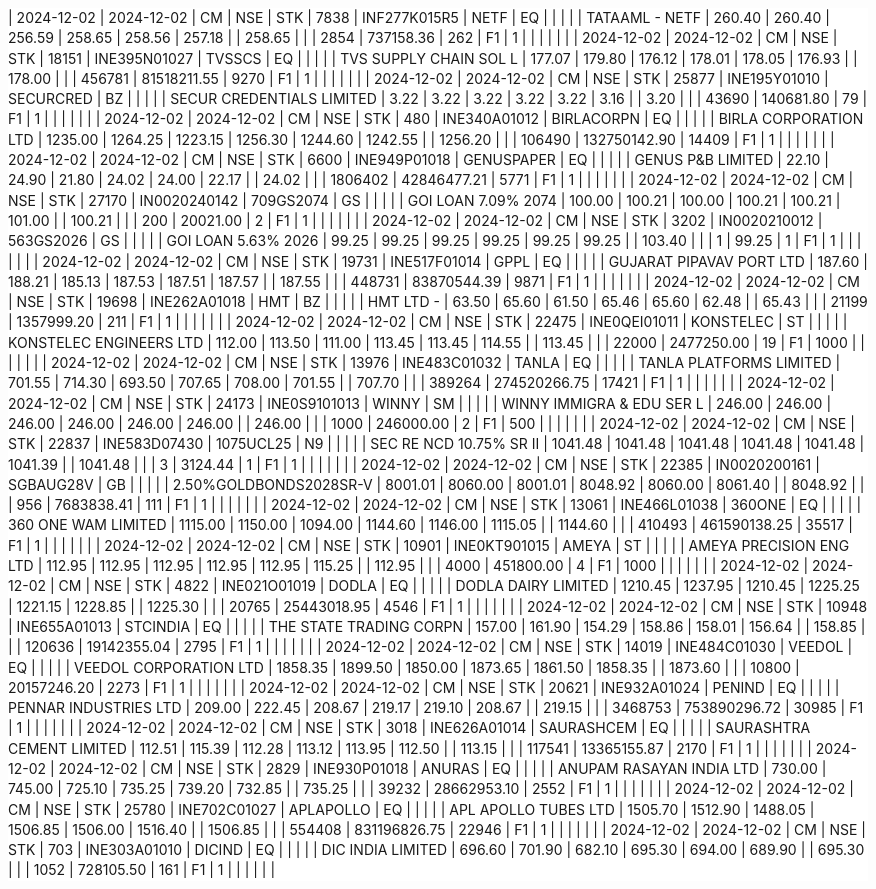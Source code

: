 | 2024-12-02 | 2024-12-02 | CM | NSE | STK | 7838 | INF277K015R5 | NETF | EQ |  |  |  |  | TATAAML - NETF | 260.40 | 260.40 | 256.59 | 258.65 | 258.56 | 257.18 |  | 258.65 |  |  | 2854 | 737158.36 | 262 | F1 | 1 |  |  |  |  |  |
| 2024-12-02 | 2024-12-02 | CM | NSE | STK | 18151 | INE395N01027 | TVSSCS | EQ |  |  |  |  | TVS SUPPLY CHAIN SOL L | 177.07 | 179.80 | 176.12 | 178.01 | 178.05 | 176.93 |  | 178.00 |  |  | 456781 | 81518211.55 | 9270 | F1 | 1 |  |  |  |  |  |
| 2024-12-02 | 2024-12-02 | CM | NSE | STK | 25877 | INE195Y01010 | SECURCRED | BZ |  |  |  |  | SECUR CREDENTIALS LIMITED | 3.22 | 3.22 | 3.22 | 3.22 | 3.22 | 3.16 |  | 3.20 |  |  | 43690 | 140681.80 | 79 | F1 | 1 |  |  |  |  |  |
| 2024-12-02 | 2024-12-02 | CM | NSE | STK | 480 | INE340A01012 | BIRLACORPN | EQ |  |  |  |  | BIRLA CORPORATION LTD | 1235.00 | 1264.25 | 1223.15 | 1256.30 | 1244.60 | 1242.55 |  | 1256.20 |  |  | 106490 | 132750142.90 | 14409 | F1 | 1 |  |  |  |  |  |
| 2024-12-02 | 2024-12-02 | CM | NSE | STK | 6600 | INE949P01018 | GENUSPAPER | EQ |  |  |  |  | GENUS P&B LIMITED | 22.10 | 24.90 | 21.80 | 24.02 | 24.00 | 22.17 |  | 24.02 |  |  | 1806402 | 42846477.21 | 5771 | F1 | 1 |  |  |  |  |  |
| 2024-12-02 | 2024-12-02 | CM | NSE | STK | 27170 | IN0020240142 | 709GS2074 | GS |  |  |  |  | GOI LOAN   7.09% 2074 | 100.00 | 100.21 | 100.00 | 100.21 | 100.21 | 101.00 |  | 100.21 |  |  | 200 | 20021.00 | 2 | F1 | 1 |  |  |  |  |  |
| 2024-12-02 | 2024-12-02 | CM | NSE | STK | 3202 | IN0020210012 | 563GS2026 | GS |  |  |  |  | GOI LOAN  5.63% 2026 | 99.25 | 99.25 | 99.25 | 99.25 | 99.25 | 99.25 |  | 103.40 |  |  | 1 | 99.25 | 1 | F1 | 1 |  |  |  |  |  |
| 2024-12-02 | 2024-12-02 | CM | NSE | STK | 19731 | INE517F01014 | GPPL | EQ |  |  |  |  | GUJARAT PIPAVAV PORT LTD | 187.60 | 188.21 | 185.13 | 187.53 | 187.51 | 187.57 |  | 187.55 |  |  | 448731 | 83870544.39 | 9871 | F1 | 1 |  |  |  |  |  |
| 2024-12-02 | 2024-12-02 | CM | NSE | STK | 19698 | INE262A01018 | HMT | BZ |  |  |  |  | HMT LTD - | 63.50 | 65.60 | 61.50 | 65.46 | 65.60 | 62.48 |  | 65.43 |  |  | 21199 | 1357999.20 | 211 | F1 | 1 |  |  |  |  |  |
| 2024-12-02 | 2024-12-02 | CM | NSE | STK | 22475 | INE0QEI01011 | KONSTELEC | ST |  |  |  |  | KONSTELEC ENGINEERS LTD | 112.00 | 113.50 | 111.00 | 113.45 | 113.45 | 114.55 |  | 113.45 |  |  | 22000 | 2477250.00 | 19 | F1 | 1000 |  |  |  |  |  |
| 2024-12-02 | 2024-12-02 | CM | NSE | STK | 13976 | INE483C01032 | TANLA | EQ |  |  |  |  | TANLA PLATFORMS LIMITED | 701.55 | 714.30 | 693.50 | 707.65 | 708.00 | 701.55 |  | 707.70 |  |  | 389264 | 274520266.75 | 17421 | F1 | 1 |  |  |  |  |  |
| 2024-12-02 | 2024-12-02 | CM | NSE | STK | 24173 | INE0S9101013 | WINNY | SM |  |  |  |  | WINNY IMMIGRA & EDU SER L | 246.00 | 246.00 | 246.00 | 246.00 | 246.00 | 246.00 |  | 246.00 |  |  | 1000 | 246000.00 | 2 | F1 | 500 |  |  |  |  |  |
| 2024-12-02 | 2024-12-02 | CM | NSE | STK | 22837 | INE583D07430 | 1075UCL25 | N9 |  |  |  |  | SEC RE NCD 10.75% SR II | 1041.48 | 1041.48 | 1041.48 | 1041.48 | 1041.48 | 1041.39 |  | 1041.48 |  |  | 3 | 3124.44 | 1 | F1 | 1 |  |  |  |  |  |
| 2024-12-02 | 2024-12-02 | CM | NSE | STK | 22385 | IN0020200161 | SGBAUG28V | GB |  |  |  |  | 2.50%GOLDBONDS2028SR-V | 8001.01 | 8060.00 | 8001.01 | 8048.92 | 8060.00 | 8061.40 |  | 8048.92 |  |  | 956 | 7683838.41 | 111 | F1 | 1 |  |  |  |  |  |
| 2024-12-02 | 2024-12-02 | CM | NSE | STK | 13061 | INE466L01038 | 360ONE | EQ |  |  |  |  | 360 ONE WAM LIMITED | 1115.00 | 1150.00 | 1094.00 | 1144.60 | 1146.00 | 1115.05 |  | 1144.60 |  |  | 410493 | 461590138.25 | 35517 | F1 | 1 |  |  |  |  |  |
| 2024-12-02 | 2024-12-02 | CM | NSE | STK | 10901 | INE0KT901015 | AMEYA | ST |  |  |  |  | AMEYA PRECISION ENG LTD | 112.95 | 112.95 | 112.95 | 112.95 | 112.95 | 115.25 |  | 112.95 |  |  | 4000 | 451800.00 | 4 | F1 | 1000 |  |  |  |  |  |
| 2024-12-02 | 2024-12-02 | CM | NSE | STK | 4822 | INE021O01019 | DODLA | EQ |  |  |  |  | DODLA DAIRY LIMITED | 1210.45 | 1237.95 | 1210.45 | 1225.25 | 1221.15 | 1228.85 |  | 1225.30 |  |  | 20765 | 25443018.95 | 4546 | F1 | 1 |  |  |  |  |  |
| 2024-12-02 | 2024-12-02 | CM | NSE | STK | 10948 | INE655A01013 | STCINDIA | EQ |  |  |  |  | THE STATE TRADING CORPN | 157.00 | 161.90 | 154.29 | 158.86 | 158.01 | 156.64 |  | 158.85 |  |  | 120636 | 19142355.04 | 2795 | F1 | 1 |  |  |  |  |  |
| 2024-12-02 | 2024-12-02 | CM | NSE | STK | 14019 | INE484C01030 | VEEDOL | EQ |  |  |  |  | VEEDOL CORPORATION LTD | 1858.35 | 1899.50 | 1850.00 | 1873.65 | 1861.50 | 1858.35 |  | 1873.60 |  |  | 10800 | 20157246.20 | 2273 | F1 | 1 |  |  |  |  |  |
| 2024-12-02 | 2024-12-02 | CM | NSE | STK | 20621 | INE932A01024 | PENIND | EQ |  |  |  |  | PENNAR INDUSTRIES LTD | 209.00 | 222.45 | 208.67 | 219.17 | 219.10 | 208.67 |  | 219.15 |  |  | 3468753 | 753890296.72 | 30985 | F1 | 1 |  |  |  |  |  |
| 2024-12-02 | 2024-12-02 | CM | NSE | STK | 3018 | INE626A01014 | SAURASHCEM | EQ |  |  |  |  | SAURASHTRA CEMENT LIMITED | 112.51 | 115.39 | 112.28 | 113.12 | 113.95 | 112.50 |  | 113.15 |  |  | 117541 | 13365155.87 | 2170 | F1 | 1 |  |  |  |  |  |
| 2024-12-02 | 2024-12-02 | CM | NSE | STK | 2829 | INE930P01018 | ANURAS | EQ |  |  |  |  | ANUPAM RASAYAN INDIA LTD | 730.00 | 745.00 | 725.10 | 735.25 | 739.20 | 732.85 |  | 735.25 |  |  | 39232 | 28662953.10 | 2552 | F1 | 1 |  |  |  |  |  |
| 2024-12-02 | 2024-12-02 | CM | NSE | STK | 25780 | INE702C01027 | APLAPOLLO | EQ |  |  |  |  | APL APOLLO TUBES LTD | 1505.70 | 1512.90 | 1488.05 | 1506.85 | 1506.00 | 1516.40 |  | 1506.85 |  |  | 554408 | 831196826.75 | 22946 | F1 | 1 |  |  |  |  |  |
| 2024-12-02 | 2024-12-02 | CM | NSE | STK | 703 | INE303A01010 | DICIND | EQ |  |  |  |  | DIC INDIA LIMITED | 696.60 | 701.90 | 682.10 | 695.30 | 694.00 | 689.90 |  | 695.30 |  |  | 1052 | 728105.50 | 161 | F1 | 1 |  |  |  |  |  |